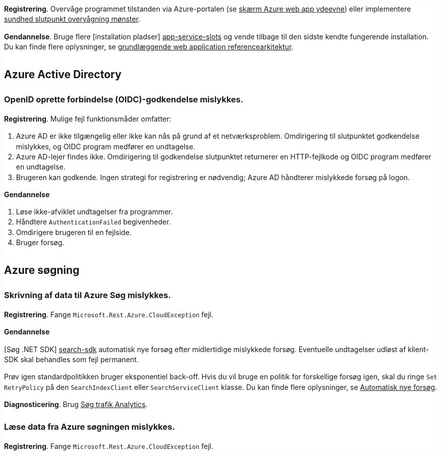 **Registrering**. Overvåge programmet tilstanden via Azure-portalen (se [skærm Azure web app ydeevne][app-insights-web-apps]) eller implementere [sundhed slutpunkt overvågning mønster][health-endpoint-monitoring-pattern].

**Gendannelse**. Bruge flere [installation pladser] [ app-service-slots] og vende tilbage til den sidste kendte fungerende installation. Du kan finde flere oplysninger, se [grundlæggende web application referencearkitektur][ra-web-apps-basic].


## <a name="azure-active-directory"></a>Azure Active Directory

### <a name="openid-connect-oidc-authentication-fails"></a>OpenID oprette forbindelse (OIDC)-godkendelse mislykkes.

**Registrering**. Mulige fejl funktionsmåder omfatter:

1. Azure AD er ikke tilgængelig eller ikke kan nås på grund af et netværksproblem. Omdirigering til slutpunktet godkendelse mislykkes, og OIDC program medfører en undtagelse.
2. Azure AD-lejer findes ikke. Omdirigering til godkendelse slutpunktet returnerer en HTTP-fejlkode og OIDC program medfører en undtagelse.
3. Brugeren kan godkende. Ingen strategi for registrering er nødvendig; Azure AD håndterer mislykkede forsøg på logon.

**Gendannelse**

1. Løse ikke-afviklet undtagelser fra programmer.
2. Håndtere `AuthenticationFailed` begivenheder.
3. Omdirigere brugeren til en fejlside.
4. Bruger forsøg.


## <a name="azure-search"></a>Azure søgning

### <a name="writing-data-to-azure-search-fails"></a>Skrivning af data til Azure Søg mislykkes.

**Registrering**. Fange `Microsoft.Rest.Azure.CloudException` fejl.

**Gendannelse**

[Søg .NET SDK] [ search-sdk] automatisk nye forsøg efter midlertidige mislykkede forsøg. Eventuelle undtagelser udløst af klient-SDK skal behandles som fejl permanent.

Prøv igen standardpolitikken bruger eksponentiel back-off. Hvis du vil bruge en politik for forskellige forsøg igen, skal du ringe `SetRetryPolicy` på den `SearchIndexClient` eller `SearchServiceClient` klasse. Du kan finde flere oplysninger, se [Automatisk nye forsøg][auto-rest-client-retry].

**Diagnosticering**. Brug [Søg trafik Analytics][search-analytics].


### <a name="reading-data-from-azure-search-fails"></a>Læse data fra Azure søgningen mislykkes.

**Registrering**. Fange `Microsoft.Rest.Azure.CloudException` fejl.


[api-management]: https://azure.microsoft.com/documentation/services/api-management/
[api-management-throttling]: ../api-management/api-management-sample-flexible-throttling.md
[app-insights]: ../application-insights/app-insights-overview.md
[app-insights-web-apps]: ../application-insights/app-insights-azure-web-apps.md
[app-service-configure]: ../app-service-web/web-sites-configure.md
[app-service-logging]: ../app-service-web/web-sites-enable-diagnostic-log.md
[app-service-slots]: ../app-service-web/web-sites-staged-publishing.md
[auto-rest-client-retry]: https://github.com/Azure/autorest/blob/master/Documentation/clients-retry.md
[azure-activity-logs]: ../monitoring-and-diagnostics/monitoring-overview-activity-logs.md
[azure-alerts]: ../monitoring-and-diagnostics/insights-alerts-portal.md
[azure-log-analytics]: ../log-analytics/log-analytics-overview.md
[BrokeredMessage.TimeToLive]: https://msdn.microsoft.com/library/microsoft.servicebus.messaging.brokeredmessage.timetolive.aspx
[cassandra-error-handling]: http://www.datastax.com/dev/blog/cassandra-error-handling-done-right
[circuit-breaker]: https://msdn.microsoft.com/library/dn589784.aspx
[docdb-multi-region]: ../documentdb/documentdb-developing-with-multiple-regions.md
[elasticsearch-azure]: guidance-elasticsearch-running-on-azure.md
[elasticsearch-client]: https://www.elastic.co/guide/en/elasticsearch/client/index.html
[health-endpoint-monitoring-pattern]: https://msdn.microsoft.com/library/dn589789.aspx
[onstop-events]: https://azure.microsoft.com/blog/the-right-way-to-handle-azure-onstop-events/
[lb-monitor]: ../load-balancer/load-balancer-monitor-log.md
[lb-probe]: ../load-balancer/load-balancer-custom-probe-overview.md#learn-about-the-types-of-probes
[new-relic]: https://newrelic.com/
[priority-queue-pattern]: https://msdn.microsoft.com/library/dn589794.aspx
[queue-based-load-leveling]: https://msdn.microsoft.com/library/dn589783.aspx
[QuotaExceededException]: https://msdn.microsoft.com/library/azure/microsoft.servicebus.messaging.quotaexceededexception.aspx
[ra-web-apps-basic]: guidance-web-apps-basic.md
[redis-monitor]: ../redis-cache/cache-how-to-monitor.md
[redis-retry]: ../best-practices-retry-service-specific.md#cache-redis-retry-guidelines
[resilience-by-design-pdf]: http://download.microsoft.com/download/D/8/C/D8C599A4-4E8A-49BF-80EE-FE35F49B914D/Resilience_by_Design_for_Cloud_Services_White_Paper.pdf
[RoleEntryPoint.OnStop]: https://msdn.microsoft.com/library/azure/microsoft.windowsazure.serviceruntime.roleentrypoint.onstop.aspx
[RoleEnvironment.Stopping]: https://msdn.microsoft.com/library/azure/microsoft.windowsazure.serviceruntime.roleenvironment.stopping.aspx
[rm-locks]: ../resource-group-lock-resources.md
[sb-dead-letter-queue]: ../service-bus-messaging/service-bus-dead-letter-queues.md
[sb-georeplication-sample]: https://github.com/Azure-Samples/azure-servicebus-messaging-samples/tree/master/GeoReplication
[sb-messagingexception-class]: https://msdn.microsoft.com/library/azure/microsoft.servicebus.messaging.messagingexception.aspx
[sb-messaging-exceptions]: ../service-bus-messaging/service-bus-messaging-exceptions.md
[sb-outages]: ../service-bus/service-bus-outages-disasters.md#protecting-queues-and-topics-against-datacenter-outages-or-disasters
[sb-partition]: ../service-bus-messaging/service-bus-partitioning.md
[sb-poison-message]: ../app-service-web/websites-dotnet-webjobs-sdk-storage-queues-how-to.md#poison
[sb-retry]: ../best-practices-retry-service-specific.md#service-bus-retry-guidelines
[search-sdk]: https://msdn.microsoft.com/library/dn951165.aspx
[scheduler-agent-supervisor]: https://msdn.microsoft.com/library/dn589780.aspx
[search-analytics]: ../search/search-traffic-analytics.md
[sql-db-audit]: ../sql-database/sql-database-auditing-get-started.md
[sql-db-errors]: ../sql-database/sql-database-develop-error-messages.md#resource-governanance-errors
[sql-db-failover]: ../sql-database/sql-database-geo-replication-failover-portal.md
[sql-db-limits]: ../sql-database/sql-database-resource-limits.md
[sql-db-replication]: ../sql-database/sql-database-geo-replication-overview.md
[storage-metrics]: https://msdn.microsoft.com/library/dn782843.aspx
[storage-replication]: ../storage/storage-redundancy.md
[Storage.RetryPolicies]: https://msdn.microsoft.com/library/microsoft.windowsazure.storage.retrypolicies.aspx
[sys.event_log]: https://msdn.microsoft.com/library/dn270018.aspx
[throttling-pattern]: https://msdn.microsoft.com/library/dn589798.aspx
[web-jobs]: ../app-service-web/web-sites-create-web-jobs.md
[web-jobs-shutdown]: ../app-service-web/websites-dotnet-webjobs-sdk-storage-queues-how-to.md#graceful
